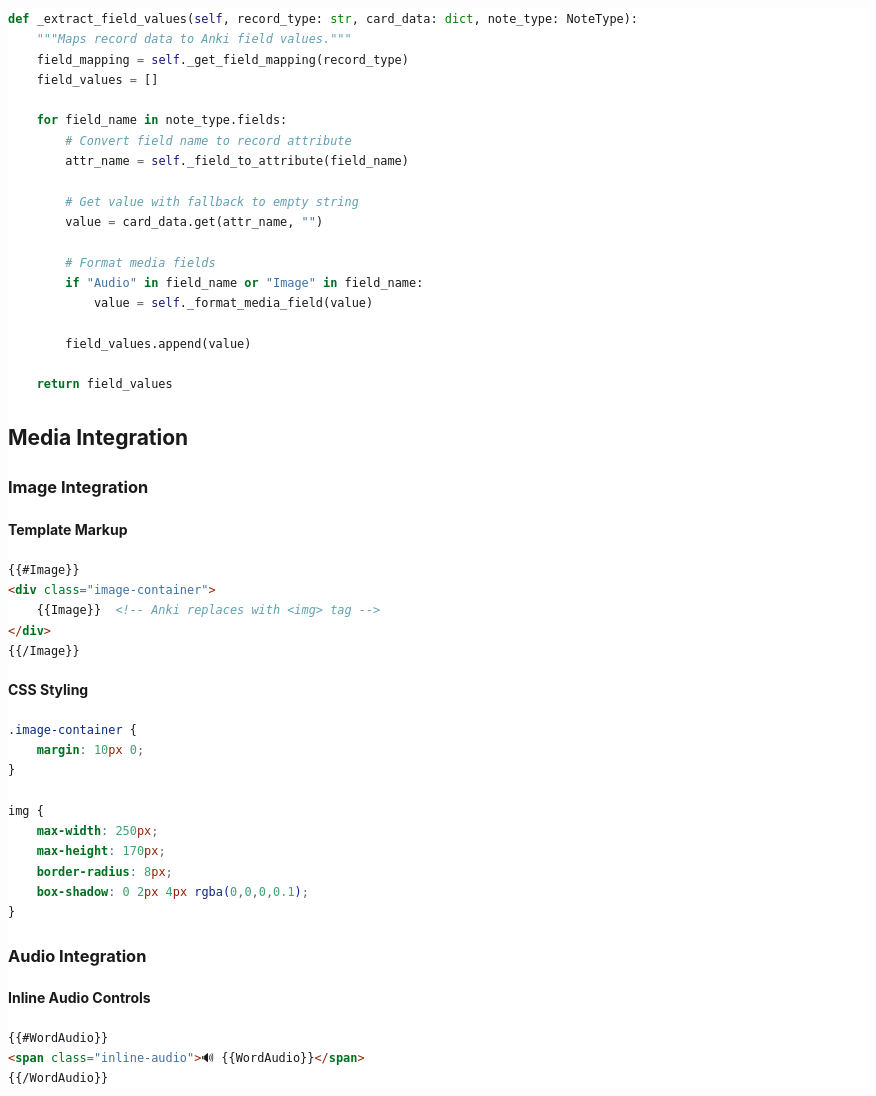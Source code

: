 ```python
def _extract_field_values(self, record_type: str, card_data: dict, note_type: NoteType):
    """Maps record data to Anki field values."""
    field_mapping = self._get_field_mapping(record_type)
    field_values = []
    
    for field_name in note_type.fields:
        # Convert field name to record attribute
        attr_name = self._field_to_attribute(field_name)
        
        # Get value with fallback to empty string
        value = card_data.get(attr_name, "")
        
        # Format media fields
        if "Audio" in field_name or "Image" in field_name:
            value = self._format_media_field(value)
        
        field_values.append(value)
    
    return field_values
```

## Media Integration

### Image Integration

#### Template Markup
```html
{{#Image}}
<div class="image-container">
    {{Image}}  <!-- Anki replaces with <img> tag -->
</div>
{{/Image}}
```

#### CSS Styling
```css
.image-container {
    margin: 10px 0;
}

img {
    max-width: 250px;
    max-height: 170px;
    border-radius: 8px;
    box-shadow: 0 2px 4px rgba(0,0,0,0.1);
}
```

### Audio Integration

#### Inline Audio Controls
```html
{{#WordAudio}}
<span class="inline-audio">🔊 {{WordAudio}}</span>
{{/WordAudio}}
```
